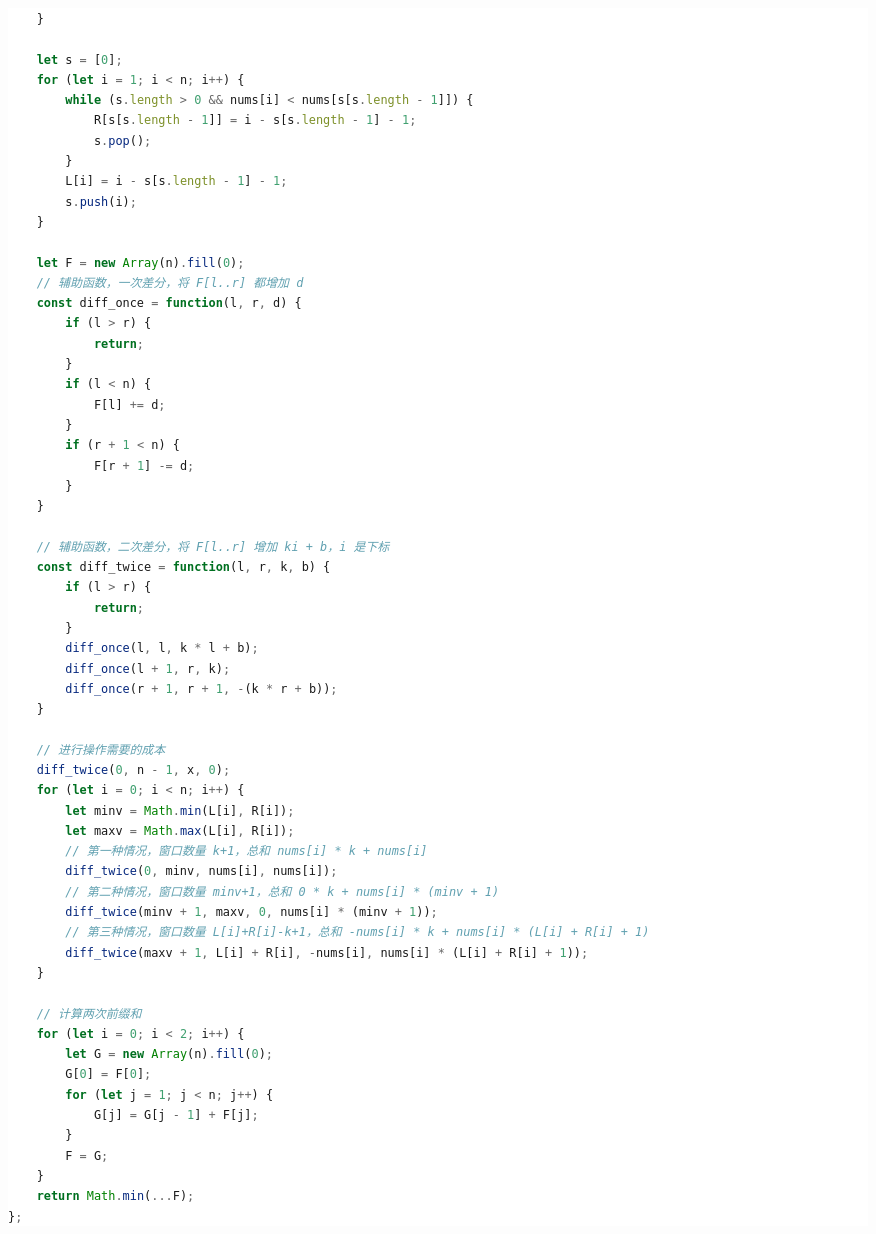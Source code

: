 ```javascript
    }

    let s = [0];
    for (let i = 1; i < n; i++) {
        while (s.length > 0 && nums[i] < nums[s[s.length - 1]]) {
            R[s[s.length - 1]] = i - s[s.length - 1] - 1;
            s.pop();
        }
        L[i] = i - s[s.length - 1] - 1;
        s.push(i);
    }
    
    let F = new Array(n).fill(0);
    // 辅助函数，一次差分，将 F[l..r] 都增加 d
    const diff_once = function(l, r, d) {
        if (l > r) {
            return;
        }
        if (l < n) {
            F[l] += d;
        }
        if (r + 1 < n) {
            F[r + 1] -= d;
        }
    }
    
    // 辅助函数，二次差分，将 F[l..r] 增加 ki + b，i 是下标
    const diff_twice = function(l, r, k, b) {
        if (l > r) {
            return;
        }
        diff_once(l, l, k * l + b);
        diff_once(l + 1, r, k);
        diff_once(r + 1, r + 1, -(k * r + b));
    }

    // 进行操作需要的成本
    diff_twice(0, n - 1, x, 0);
    for (let i = 0; i < n; i++) {
        let minv = Math.min(L[i], R[i]);
        let maxv = Math.max(L[i], R[i]);
        // 第一种情况，窗口数量 k+1，总和 nums[i] * k + nums[i]
        diff_twice(0, minv, nums[i], nums[i]);
        // 第二种情况，窗口数量 minv+1，总和 0 * k + nums[i] * (minv + 1)
        diff_twice(minv + 1, maxv, 0, nums[i] * (minv + 1));
        // 第三种情况，窗口数量 L[i]+R[i]-k+1，总和 -nums[i] * k + nums[i] * (L[i] + R[i] + 1)
        diff_twice(maxv + 1, L[i] + R[i], -nums[i], nums[i] * (L[i] + R[i] + 1));
    }

    // 计算两次前缀和
    for (let i = 0; i < 2; i++) {
        let G = new Array(n).fill(0);
        G[0] = F[0];
        for (let j = 1; j < n; j++) {
            G[j] = G[j - 1] + F[j];
        }
        F = G;
    }
    return Math.min(...F);
};
```
